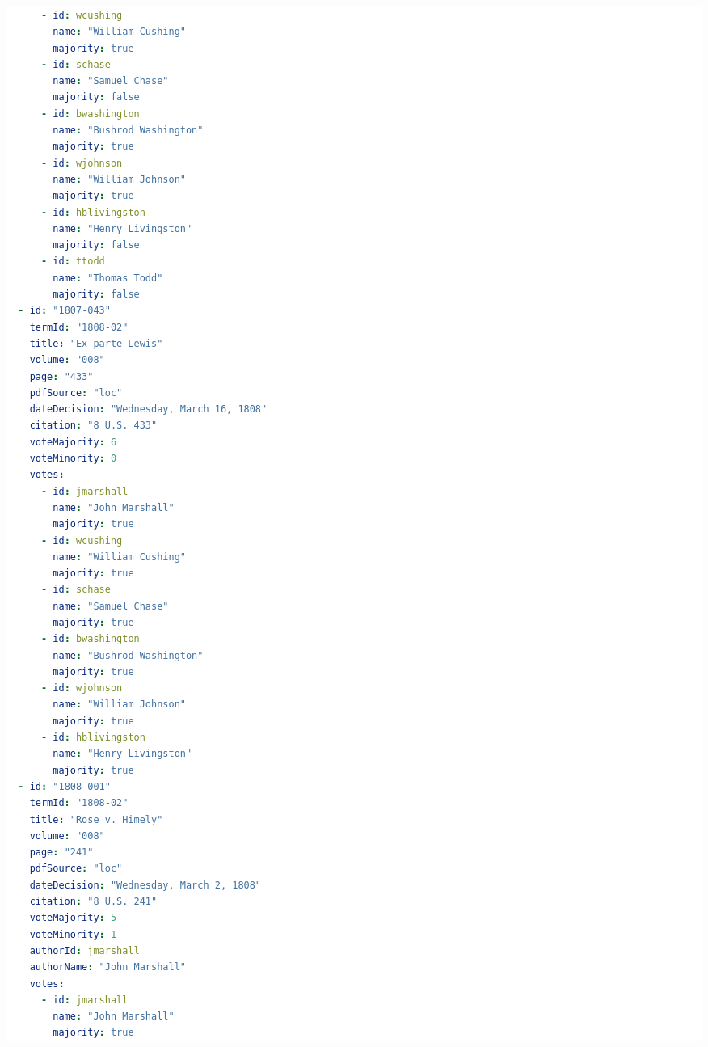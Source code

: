 ```yaml
      - id: wcushing
        name: "William Cushing"
        majority: true
      - id: schase
        name: "Samuel Chase"
        majority: false
      - id: bwashington
        name: "Bushrod Washington"
        majority: true
      - id: wjohnson
        name: "William Johnson"
        majority: true
      - id: hblivingston
        name: "Henry Livingston"
        majority: false
      - id: ttodd
        name: "Thomas Todd"
        majority: false
  - id: "1807-043"
    termId: "1808-02"
    title: "Ex parte Lewis"
    volume: "008"
    page: "433"
    pdfSource: "loc"
    dateDecision: "Wednesday, March 16, 1808"
    citation: "8 U.S. 433"
    voteMajority: 6
    voteMinority: 0
    votes:
      - id: jmarshall
        name: "John Marshall"
        majority: true
      - id: wcushing
        name: "William Cushing"
        majority: true
      - id: schase
        name: "Samuel Chase"
        majority: true
      - id: bwashington
        name: "Bushrod Washington"
        majority: true
      - id: wjohnson
        name: "William Johnson"
        majority: true
      - id: hblivingston
        name: "Henry Livingston"
        majority: true
  - id: "1808-001"
    termId: "1808-02"
    title: "Rose v. Himely"
    volume: "008"
    page: "241"
    pdfSource: "loc"
    dateDecision: "Wednesday, March 2, 1808"
    citation: "8 U.S. 241"
    voteMajority: 5
    voteMinority: 1
    authorId: jmarshall
    authorName: "John Marshall"
    votes:
      - id: jmarshall
        name: "John Marshall"
        majority: true
```